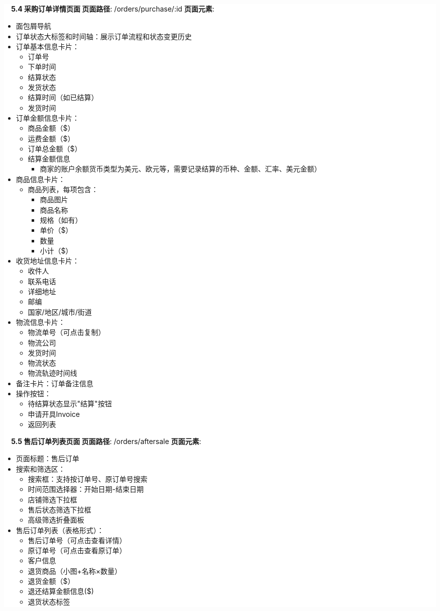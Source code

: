 ⠀
**5.4 采购订单详情页面
页面路径**: /orders/purchase/:id
**页面元素**:
* 面包屑导航
* 订单状态大标签和时间轴：展示订单流程和状态变更历史
* 订单基本信息卡片：
  * 订单号
  * 下单时间
  * 结算状态
  * 发货状态
  * 结算时间（如已结算）
  * 发货时间
* 订单金额信息卡片：
  * 商品金额（$）
  * 运费金额（$）
  * 订单总金额（$）
  * 结算金额信息
    * 商家的账户余额货币类型为美元、欧元等，需要记录结算的币种、金额、汇率、美元金额）
* 商品信息卡片：
  * 商品列表，每项包含：
    * 商品图片
    * 商品名称
    * 规格（如有）
    * 单价（$）
    * 数量
    * 小计（$）
* 收货地址信息卡片：
  * 收件人
  * 联系电话
  * 详细地址
  * 邮编
  * 国家/地区/城市/街道
* 物流信息卡片：
  * 物流单号（可点击复制）
  * 物流公司
  * 发货时间
  * 物流状态
  * 物流轨迹时间线
* 备注卡片：订单备注信息
* 操作按钮：
  * 待结算状态显示"结算"按钮
  * 申请开具Invoice
  * 返回列表

⠀
**5.5 售后订单列表页面
页面路径**: /orders/aftersale
**页面元素**:
* 页面标题：售后订单
* 搜索和筛选区：
  * 搜索框：支持按订单号、原订单号搜索
  * 时间范围选择器：开始日期-结束日期
  * 店铺筛选下拉框
  * 售后状态筛选下拉框
  * 高级筛选折叠面板
* 售后订单列表（表格形式）：
  * 售后订单号（可点击查看详情）
  * 原订单号（可点击查看原订单）
  * 客户信息
  * 退货商品（小图+名称×数量）
  * 退货金额（$）
  * 退还结算金额信息($)
  * 退货状态标签